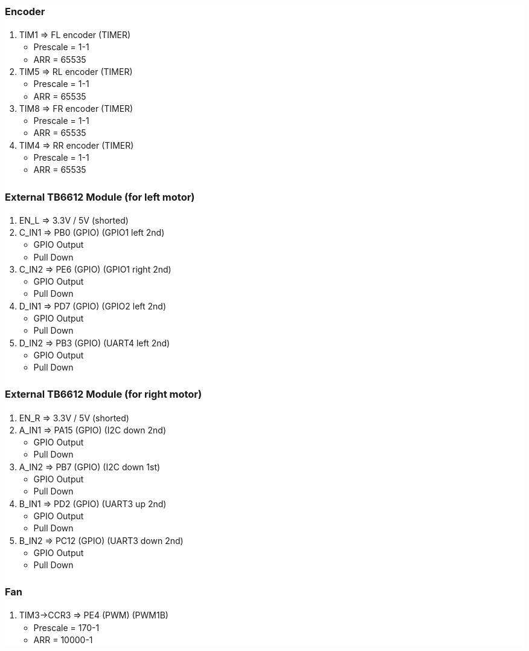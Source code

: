 ### Encoder

1. TIM1 => FL encoder (TIMER)
   - Prescale = 1-1
   - ARR = 65535
2. TIM5 => RL encoder (TIMER)
   - Prescale = 1-1
   - ARR = 65535
3. TIM8 => FR encoder (TIMER)
   - Prescale = 1-1
   - ARR = 65535
4. TIM4 => RR encoder (TIMER)
   - Prescale = 1-1
   - ARR = 65535

### External TB6612 Module (for left motor)

1. EN_L => 3.3V / 5V (shorted)
2. C_IN1 => PB0 (GPIO) (GPIO1 left 2nd)
   - GPIO Output
   - Pull Down
3. C_IN2 => PE6 (GPIO) (GPIO1 right 2nd)
   - GPIO Output
   - Pull Down
4. D_IN1 => PD7 (GPIO) (GPIO2 left 2nd)
   - GPIO Output
   - Pull Down
5. D_IN2 => PB3 (GPIO) (UART4 left 2nd)
   - GPIO Output
   - Pull Down

### External TB6612 Module (for right motor)

1. EN_R => 3.3V / 5V (shorted)
2. A_IN1 => PA15 (GPIO) (I2C down 2nd)
   - GPIO Output
   - Pull Down
3. A_IN2 => PB7 (GPIO) (I2C down 1st)
   - GPIO Output
   - Pull Down
4. B_IN1 => PD2 (GPIO) (UART3 up 2nd)
   - GPIO Output
   - Pull Down
5. B_IN2 => PC12 (GPIO) (UART3 down 2nd)
   - GPIO Output
   - Pull Down

### Fan

1. TIM3->CCR3 => PE4 (PWM) (PWM1B)
   - Prescale = 170-1
   - ARR = 10000-1
